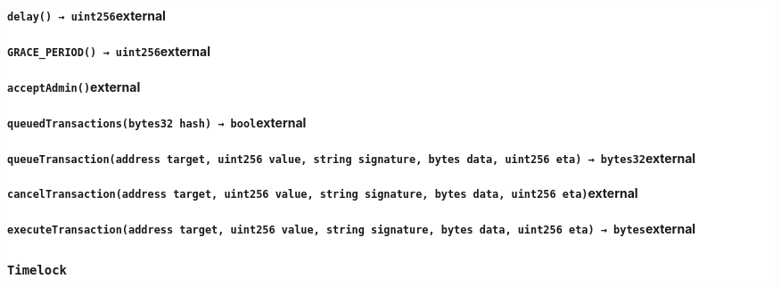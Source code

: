 <h4><a class="anchor" aria-hidden="true" id="ITimelock.delay()"></a><code class="function-signature">delay() <span class="return-arrow">→</span> <span class="return-type">uint256</span></code><span class="function-visibility">external</span></h4>





<h4><a class="anchor" aria-hidden="true" id="ITimelock.GRACE_PERIOD()"></a><code class="function-signature">GRACE_PERIOD() <span class="return-arrow">→</span> <span class="return-type">uint256</span></code><span class="function-visibility">external</span></h4>





<h4><a class="anchor" aria-hidden="true" id="ITimelock.acceptAdmin()"></a><code class="function-signature">acceptAdmin()</code><span class="function-visibility">external</span></h4>





<h4><a class="anchor" aria-hidden="true" id="ITimelock.queuedTransactions(bytes32)"></a><code class="function-signature">queuedTransactions(bytes32 hash) <span class="return-arrow">→</span> <span class="return-type">bool</span></code><span class="function-visibility">external</span></h4>





<h4><a class="anchor" aria-hidden="true" id="ITimelock.queueTransaction(address,uint256,string,bytes,uint256)"></a><code class="function-signature">queueTransaction(address target, uint256 value, string signature, bytes data, uint256 eta) <span class="return-arrow">→</span> <span class="return-type">bytes32</span></code><span class="function-visibility">external</span></h4>





<h4><a class="anchor" aria-hidden="true" id="ITimelock.cancelTransaction(address,uint256,string,bytes,uint256)"></a><code class="function-signature">cancelTransaction(address target, uint256 value, string signature, bytes data, uint256 eta)</code><span class="function-visibility">external</span></h4>





<h4><a class="anchor" aria-hidden="true" id="ITimelock.executeTransaction(address,uint256,string,bytes,uint256)"></a><code class="function-signature">executeTransaction(address target, uint256 value, string signature, bytes data, uint256 eta) <span class="return-arrow">→</span> <span class="return-type">bytes</span></code><span class="function-visibility">external</span></h4>







### `Timelock`


